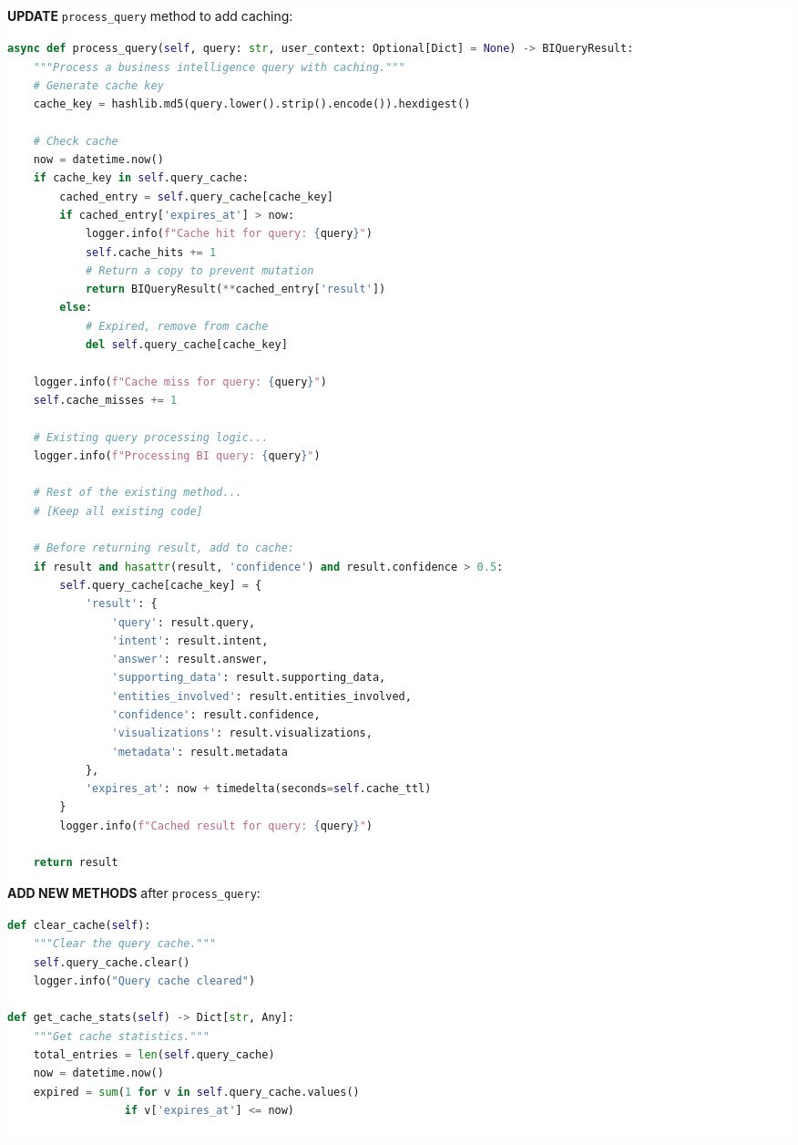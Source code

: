 **UPDATE** `process_query` method to add caching:

```python
async def process_query(self, query: str, user_context: Optional[Dict] = None) -> BIQueryResult:
    """Process a business intelligence query with caching."""
    # Generate cache key
    cache_key = hashlib.md5(query.lower().strip().encode()).hexdigest()
    
    # Check cache
    now = datetime.now()
    if cache_key in self.query_cache:
        cached_entry = self.query_cache[cache_key]
        if cached_entry['expires_at'] > now:
            logger.info(f"Cache hit for query: {query}")
            self.cache_hits += 1
            # Return a copy to prevent mutation
            return BIQueryResult(**cached_entry['result'])
        else:
            # Expired, remove from cache
            del self.query_cache[cache_key]
    
    logger.info(f"Cache miss for query: {query}")
    self.cache_misses += 1
    
    # Existing query processing logic...
    logger.info(f"Processing BI query: {query}")
    
    # Rest of the existing method...
    # [Keep all existing code]
    
    # Before returning result, add to cache:
    if result and hasattr(result, 'confidence') and result.confidence > 0.5:
        self.query_cache[cache_key] = {
            'result': {
                'query': result.query,
                'intent': result.intent,
                'answer': result.answer,
                'supporting_data': result.supporting_data,
                'entities_involved': result.entities_involved,
                'confidence': result.confidence,
                'visualizations': result.visualizations,
                'metadata': result.metadata
            },
            'expires_at': now + timedelta(seconds=self.cache_ttl)
        }
        logger.info(f"Cached result for query: {query}")
    
    return result
```

**ADD NEW METHODS** after `process_query`:

```python
def clear_cache(self):
    """Clear the query cache."""
    self.query_cache.clear()
    logger.info("Query cache cleared")

def get_cache_stats(self) -> Dict[str, Any]:
    """Get cache statistics."""
    total_entries = len(self.query_cache)
    now = datetime.now()
    expired = sum(1 for v in self.query_cache.values() 
                  if v['expires_at'] <= now)
    
```